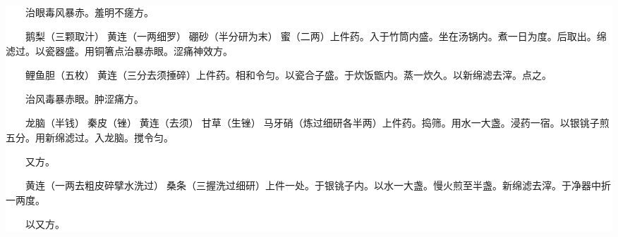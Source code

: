 　　治眼毒风暴赤。羞明不瘥方。

　　鹅梨（三颗取汁） 黄连（一两细罗） 硼砂（半分研为末） 蜜（二两）上件药。入于竹筒内盛。坐在汤锅内。煮一日为度。后取出。绵滤过。以瓷器盛。用铜箸点治暴赤眼。涩痛神效方。

　　鲤鱼胆（五枚） 黄连（三分去须捶碎）上件药。相和令匀。以瓷合子盛。于炊饭甑内。蒸一炊久。以新绵滤去滓。点之。

　　治风毒暴赤眼。肿涩痛方。

　　龙脑（半钱） 秦皮（锉） 黄连（去须） 甘草（生锉） 马牙硝（炼过细研各半两）上件药。捣筛。用水一大盏。浸药一宿。以银铫子煎五分。用新绵滤过。入龙脑。搅令匀。

　　又方。

　　黄连（一两去粗皮碎擘水洗过） 桑条（三握洗过细研）上件一处。于银铫子内。以水一大盏。慢火煎至半盏。新绵滤去滓。于净器中折一两度。

　　以又方。

